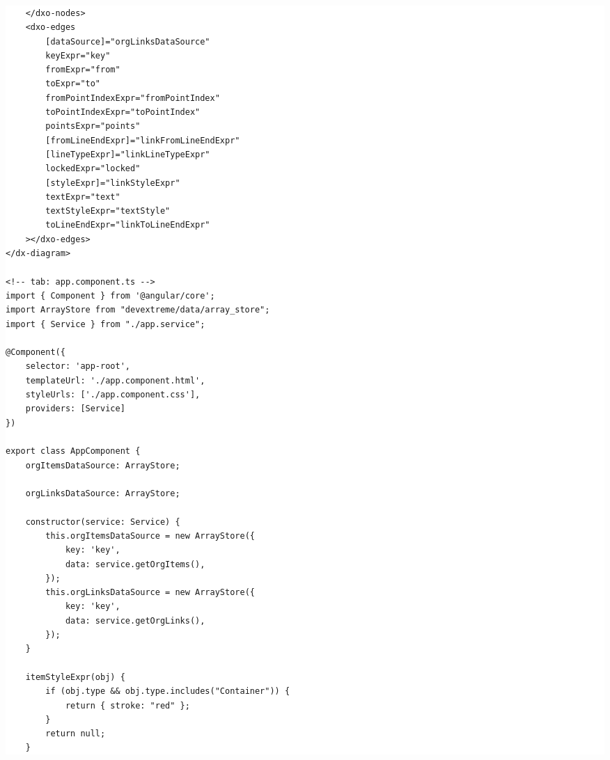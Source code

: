         </dxo-nodes>
        <dxo-edges
            [dataSource]="orgLinksDataSource"
            keyExpr="key"
            fromExpr="from"
            toExpr="to"
            fromPointIndexExpr="fromPointIndex"
            toPointIndexExpr="toPointIndex"
            pointsExpr="points"
            [fromLineEndExpr]="linkFromLineEndExpr"
            [lineTypeExpr]="linkLineTypeExpr"
            lockedExpr="locked"
            [styleExpr]="linkStyleExpr"
            textExpr="text"
            textStyleExpr="textStyle"
            toLineEndExpr="linkToLineEndExpr"
        ></dxo-edges>
    </dx-diagram>

    <!-- tab: app.component.ts -->
    import { Component } from '@angular/core';
    import ArrayStore from "devextreme/data/array_store";
    import { Service } from "./app.service";

    @Component({
        selector: 'app-root',
        templateUrl: './app.component.html',
        styleUrls: ['./app.component.css'],
        providers: [Service]
    })
    
    export class AppComponent {
        orgItemsDataSource: ArrayStore;

        orgLinksDataSource: ArrayStore;

        constructor(service: Service) {
            this.orgItemsDataSource = new ArrayStore({
                key: 'key',
                data: service.getOrgItems(),
            });
            this.orgLinksDataSource = new ArrayStore({
                key: 'key',
                data: service.getOrgLinks(),
            });
        }

        itemStyleExpr(obj) {
            if (obj.type && obj.type.includes("Container")) {
                return { stroke: "red" };
            }
            return null;
        }
